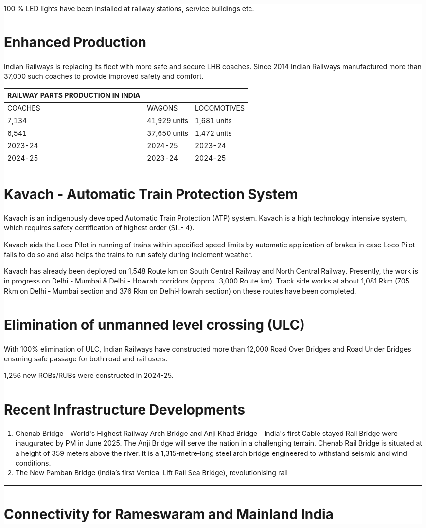 100 % LED lights have been installed at railway stations, service buildings etc.

# Enhanced Production

Indian Railways is replacing its fleet with more safe and secure LHB coaches. Since 2014 Indian Railways manufactured more than 37,000 such coaches to provide improved safety and comfort.

| RAILWAY PARTS PRODUCTION IN INDIA |              |             |
| --------------------------------- | ------------ | ----------- |
| COACHES                           | WAGONS       | LOCOMOTIVES |
| 7,134                             | 41,929 units | 1,681 units |
| 6,541                             | 37,650 units | 1,472 units |
| 2023-24                           | 2024-25      | 2023-24     |
| 2024-25                           | 2023-24      | 2024-25     |

# Kavach - Automatic Train Protection System

Kavach is an indigenously developed Automatic Train Protection (ATP) system. Kavach is a high technology intensive system, which requires safety certification of highest order (SIL- 4).

Kavach aids the Loco Pilot in running of trains within specified speed limits by automatic application of brakes in case Loco Pilot fails to do so and also helps the trains to run safely during inclement weather.

Kavach has already been deployed on 1,548 Route km on South Central Railway and North Central Railway. Presently, the work is in progress on Delhi - Mumbai &#x26; Delhi - Howrah corridors (approx. 3,000 Route km). Track side works at about 1,081 Rkm (705 Rkm on Delhi ‑ Mumbai section and 376 Rkm on Delhi‑Howrah section) on these routes have been completed.

# Elimination of unmanned level crossing (ULC)

With 100% elimination of ULC, Indian Railways have constructed more than 12,000 Road Over Bridges and Road Under Bridges ensuring safe passage for both road and rail users.

1,256 new ROBs/RUBs were constructed in 2024-25.

# Recent Infrastructure Developments

1. Chenab Bridge - World's Highest Railway Arch Bridge and Anji Khad Bridge - India's first Cable stayed Rail Bridge were inaugurated by PM in June 2025. The Anji Bridge will serve the nation in a challenging terrain. Chenab Rail Bridge is situated at a height of 359 meters above the river. It is a 1,315‑metre‑long steel arch bridge engineered to withstand seismic and wind conditions.
2. The New Pamban Bridge (India’s first Vertical Lift Rail Sea Bridge), revolutionising rail

---

# Connectivity for Rameswaram and Mainland India
